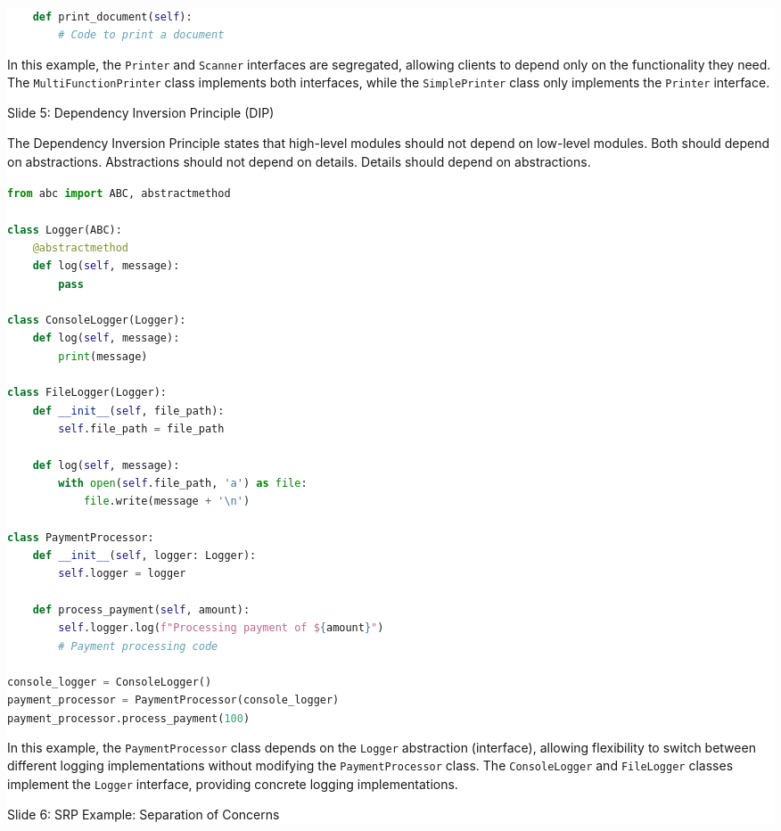 ```python
    def print_document(self):
        # Code to print a document
```

In this example, the `Printer` and `Scanner` interfaces are segregated, allowing clients to depend only on the functionality they need. The `MultiFunctionPrinter` class implements both interfaces, while the `SimplePrinter` class only implements the `Printer` interface.

Slide 5: Dependency Inversion Principle (DIP)

The Dependency Inversion Principle states that high-level modules should not depend on low-level modules. Both should depend on abstractions. Abstractions should not depend on details. Details should depend on abstractions.

```python
from abc import ABC, abstractmethod

class Logger(ABC):
    @abstractmethod
    def log(self, message):
        pass

class ConsoleLogger(Logger):
    def log(self, message):
        print(message)

class FileLogger(Logger):
    def __init__(self, file_path):
        self.file_path = file_path

    def log(self, message):
        with open(self.file_path, 'a') as file:
            file.write(message + '\n')

class PaymentProcessor:
    def __init__(self, logger: Logger):
        self.logger = logger

    def process_payment(self, amount):
        self.logger.log(f"Processing payment of ${amount}")
        # Payment processing code

console_logger = ConsoleLogger()
payment_processor = PaymentProcessor(console_logger)
payment_processor.process_payment(100)
```

In this example, the `PaymentProcessor` class depends on the `Logger` abstraction (interface), allowing flexibility to switch between different logging implementations without modifying the `PaymentProcessor` class. The `ConsoleLogger` and `FileLogger` classes implement the `Logger` interface, providing concrete logging implementations.

Slide 6: SRP Example: Separation of Concerns
